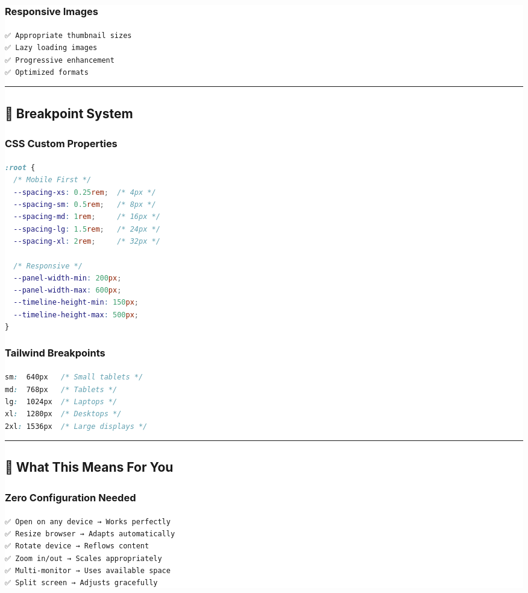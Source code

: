 ### **Responsive Images**
```typescript
✅ Appropriate thumbnail sizes
✅ Lazy loading images
✅ Progressive enhancement
✅ Optimized formats
```

---

## 🎯 **Breakpoint System**

### **CSS Custom Properties**
```css
:root {
  /* Mobile First */
  --spacing-xs: 0.25rem;  /* 4px */
  --spacing-sm: 0.5rem;   /* 8px */
  --spacing-md: 1rem;     /* 16px */
  --spacing-lg: 1.5rem;   /* 24px */
  --spacing-xl: 2rem;     /* 32px */
  
  /* Responsive */
  --panel-width-min: 200px;
  --panel-width-max: 600px;
  --timeline-height-min: 150px;
  --timeline-height-max: 500px;
}
```

### **Tailwind Breakpoints**
```css
sm:  640px   /* Small tablets */
md:  768px   /* Tablets */
lg:  1024px  /* Laptops */
xl:  1280px  /* Desktops */
2xl: 1536px  /* Large displays */
```

---

## 🎊 **What This Means For You**

### **Zero Configuration Needed**
```
✅ Open on any device → Works perfectly
✅ Resize browser → Adapts automatically
✅ Rotate device → Reflows content
✅ Zoom in/out → Scales appropriately
✅ Multi-monitor → Uses available space
✅ Split screen → Adjusts gracefully
```
